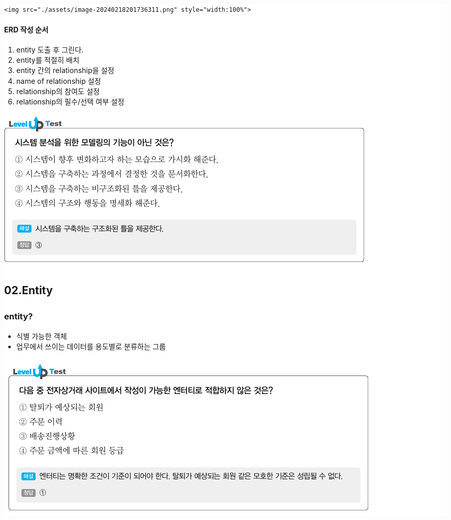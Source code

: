     <img src="./assets/image-20240218201736311.png" style="width:100%">

#### ERD 작성 순서

1. entity 도출 후 그린다.
2. entity를 적절히 배치
3. entity 간의 relationship을 설정
4. name of relationship 설정
5. relationship의 참여도 설정
6. relationship의 필수/선택 여부 설정

![image-20240218202148436](./assets/image-20240218202148436.png)

## 02.Entity
### entity?
* 식별 가능한 객체
* 업무에서 쓰이는 데이터를 용도별로 분류하는 그룹

![image-20240218202524402](./assets/image-20240218202524402.png)
